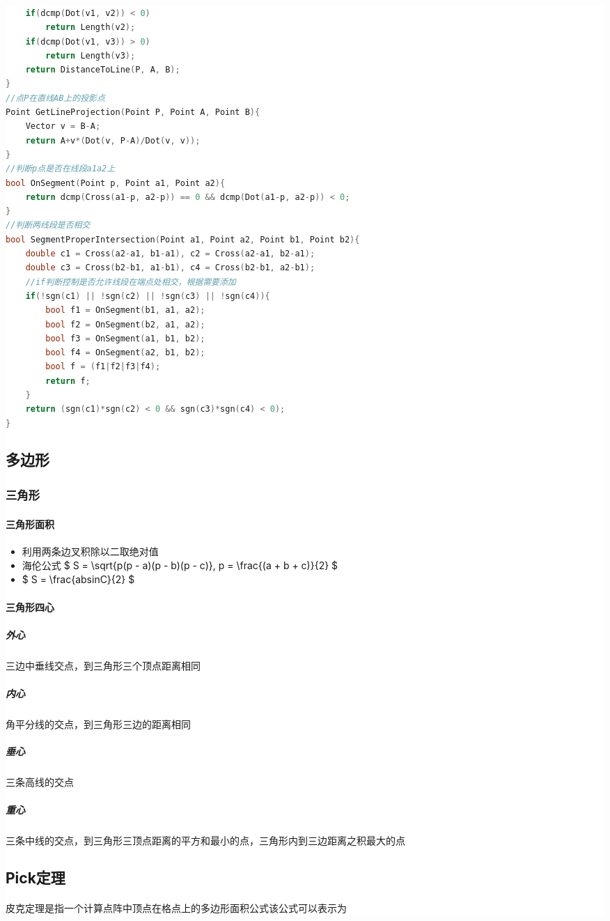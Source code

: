 ```c
    if(dcmp(Dot(v1, v2)) < 0)
        return Length(v2);
    if(dcmp(Dot(v1, v3)) > 0)
        return Length(v3);
    return DistanceToLine(P, A, B);
}
//点P在直线AB上的投影点
Point GetLineProjection(Point P, Point A, Point B){
    Vector v = B-A;
    return A+v*(Dot(v, P-A)/Dot(v, v));
}
//判断p点是否在线段a1a2上
bool OnSegment(Point p, Point a1, Point a2){
    return dcmp(Cross(a1-p, a2-p)) == 0 && dcmp(Dot(a1-p, a2-p)) < 0;
}
//判断两线段是否相交
bool SegmentProperIntersection(Point a1, Point a2, Point b1, Point b2){
    double c1 = Cross(a2-a1, b1-a1), c2 = Cross(a2-a1, b2-a1);
    double c3 = Cross(b2-b1, a1-b1), c4 = Cross(b2-b1, a2-b1);
    //if判断控制是否允许线段在端点处相交，根据需要添加
    if(!sgn(c1) || !sgn(c2) || !sgn(c3) || !sgn(c4)){
        bool f1 = OnSegment(b1, a1, a2);
        bool f2 = OnSegment(b2, a1, a2);
        bool f3 = OnSegment(a1, b1, b2);
        bool f4 = OnSegment(a2, b1, b2);
        bool f = (f1|f2|f3|f4);
        return f;
    }
    return (sgn(c1)*sgn(c2) < 0 && sgn(c3)*sgn(c4) < 0);
}
```
## 多边形
### 三角形
#### 三角形面积
- 利用两条边叉积除以二取绝对值
- 海伦公式
$ S = \sqrt{p(p - a)(p - b)(p - c)}, p = \frac{(a + b + c)}{2} $
- $ S = \frac{absinC}{2} $ 
#### 三角形四心
##### 外心
三边中垂线交点，到三角形三个顶点距离相同
##### 内心
角平分线的交点，到三角形三边的距离相同
##### 垂心
三条高线的交点
##### 重心
三条中线的交点，到三角形三顶点距离的平方和最小的点，三角形内到三边距离之积最大的点
## Pick定理
皮克定理是指一个计算点阵中顶点在格点上的多边形面积公式该公式可以表示为
